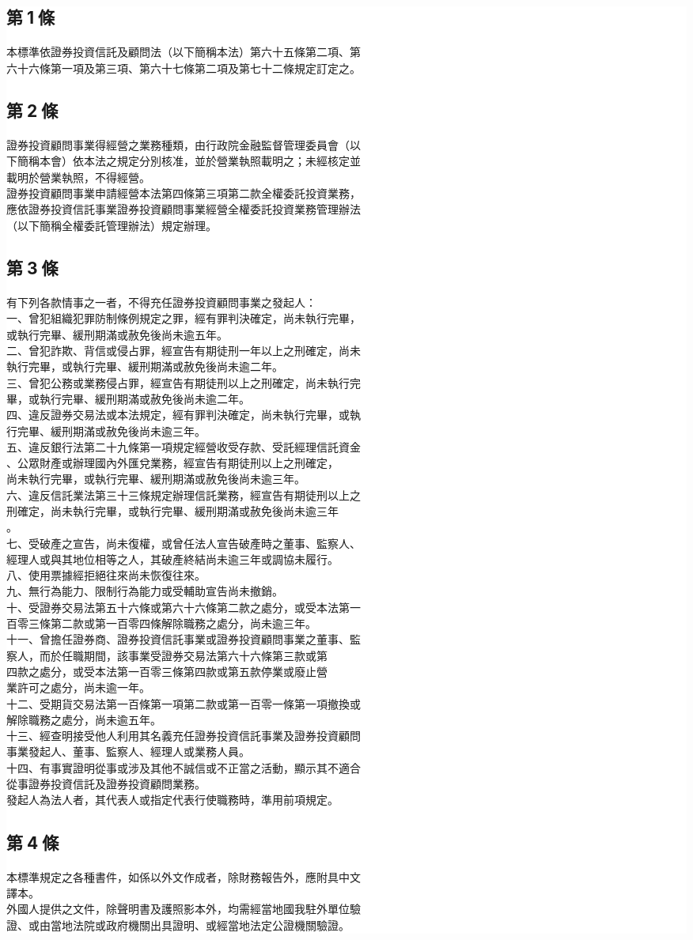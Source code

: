 第 1 條
-------
本標準依證券投資信託及顧問法（以下簡稱本法）第六十五條第二項、第  
六十六條第一項及第三項、第六十七條第二項及第七十二條規定訂定之。

第 2 條
-------
證券投資顧問事業得經營之業務種類，由行政院金融監督管理委員會（以  
下簡稱本會）依本法之規定分別核准，並於營業執照載明之；未經核定並  
載明於營業執照，不得經營。  
證券投資顧問事業申請經營本法第四條第三項第二款全權委託投資業務，  
應依證券投資信託事業證券投資顧問事業經營全權委託投資業務管理辦法  
（以下簡稱全權委託管理辦法）規定辦理。

第 3 條
-------
有下列各款情事之一者，不得充任證券投資顧問事業之發起人：  
一、曾犯組織犯罪防制條例規定之罪，經有罪判決確定，尚未執行完畢，  
    或執行完畢、緩刑期滿或赦免後尚未逾五年。  
二、曾犯詐欺、背信或侵占罪，經宣告有期徒刑一年以上之刑確定，尚未  
    執行完畢，或執行完畢、緩刑期滿或赦免後尚未逾二年。  
三、曾犯公務或業務侵占罪，經宣告有期徒刑以上之刑確定，尚未執行完  
    畢，或執行完畢、緩刑期滿或赦免後尚未逾二年。  
四、違反證券交易法或本法規定，經有罪判決確定，尚未執行完畢，或執  
    行完畢、緩刑期滿或赦免後尚未逾三年。  
五、違反銀行法第二十九條第一項規定經營收受存款、受託經理信託資金  
    、公眾財產或辦理國內外匯兌業務，經宣告有期徒刑以上之刑確定，  
    尚未執行完畢，或執行完畢、緩刑期滿或赦免後尚未逾三年。  
六、違反信託業法第三十三條規定辦理信託業務，經宣告有期徒刑以上之  
    刑確定，尚未執行完畢，或執行完畢、緩刑期滿或赦免後尚未逾三年  
    。  
七、受破產之宣告，尚未復權，或曾任法人宣告破產時之董事、監察人、  
    經理人或與其地位相等之人，其破產終結尚未逾三年或調協未履行。  
八、使用票據經拒絕往來尚未恢復往來。  
九、無行為能力、限制行為能力或受輔助宣告尚未撤銷。  
十、受證券交易法第五十六條或第六十六條第二款之處分，或受本法第一  
    百零三條第二款或第一百零四條解除職務之處分，尚未逾三年。  
十一、曾擔任證券商、證券投資信託事業或證券投資顧問事業之董事、監  
      察人，而於任職期間，該事業受證券交易法第六十六條第三款或第  
      四款之處分，或受本法第一百零三條第四款或第五款停業或廢止營  
      業許可之處分，尚未逾一年。  
十二、受期貨交易法第一百條第一項第二款或第一百零一條第一項撤換或  
      解除職務之處分，尚未逾五年。  
十三、經查明接受他人利用其名義充任證券投資信託事業及證券投資顧問  
      事業發起人、董事、監察人、經理人或業務人員。  
十四、有事實證明從事或涉及其他不誠信或不正當之活動，顯示其不適合  
      從事證券投資信託及證券投資顧問業務。  
發起人為法人者，其代表人或指定代表行使職務時，準用前項規定。

第 4 條
-------
本標準規定之各種書件，如係以外文作成者，除財務報告外，應附具中文  
譯本。  
外國人提供之文件，除聲明書及護照影本外，均需經當地國我駐外單位驗  
證、或由當地法院或政府機關出具證明、或經當地法定公證機關驗證。
